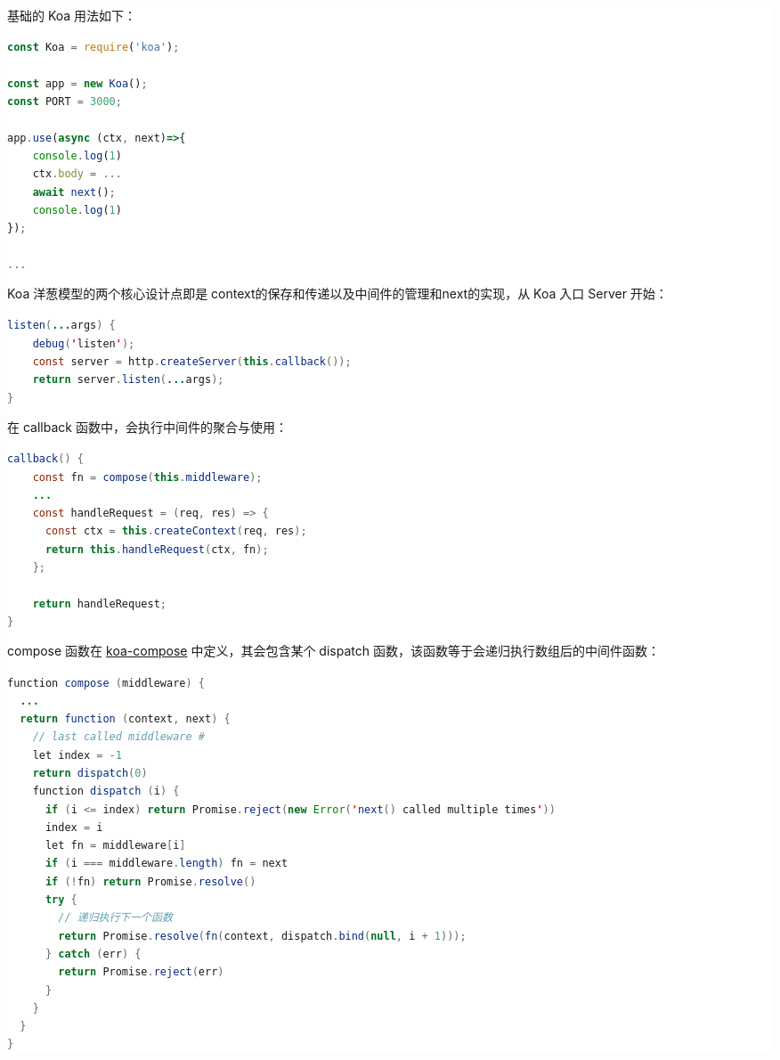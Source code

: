 基础的 Koa 用法如下：

```js
const Koa = require('koa');

const app = new Koa();
const PORT = 3000;

app.use(async (ctx, next)=>{
    console.log(1)
    ctx.body = ...
    await next();
    console.log(1)
});

...
```
Koa 洋葱模型的两个核心设计点即是 context的保存和传递以及中间件的管理和next的实现，从 Koa 入口 Server 开始：

```java
listen(...args) {
    debug('listen');
    const server = http.createServer(this.callback());
    return server.listen(...args);
}
```
在 callback 函数中，会执行中间件的聚合与使用：

```java
callback() {
    const fn = compose(this.middleware);
    ...
    const handleRequest = (req, res) => {
      const ctx = this.createContext(req, res);
      return this.handleRequest(ctx, fn);
    };
    
    return handleRequest;
}
```

compose 函数在 [koa-compose](https://github.com/koajs/compose) 中定义，其会包含某个 dispatch 函数，该函数等于会递归执行数组后的中间件函数：

```java
function compose (middleware) {
  ...
  return function (context, next) {
    // last called middleware #
    let index = -1
    return dispatch(0)
    function dispatch (i) {
      if (i <= index) return Promise.reject(new Error('next() called multiple times'))
      index = i
      let fn = middleware[i]
      if (i === middleware.length) fn = next
      if (!fn) return Promise.resolve()
      try {
      	// 递归执行下一个函数
        return Promise.resolve(fn(context, dispatch.bind(null, i + 1)));
      } catch (err) {
        return Promise.reject(err)
      }
    }
  }
}
```

